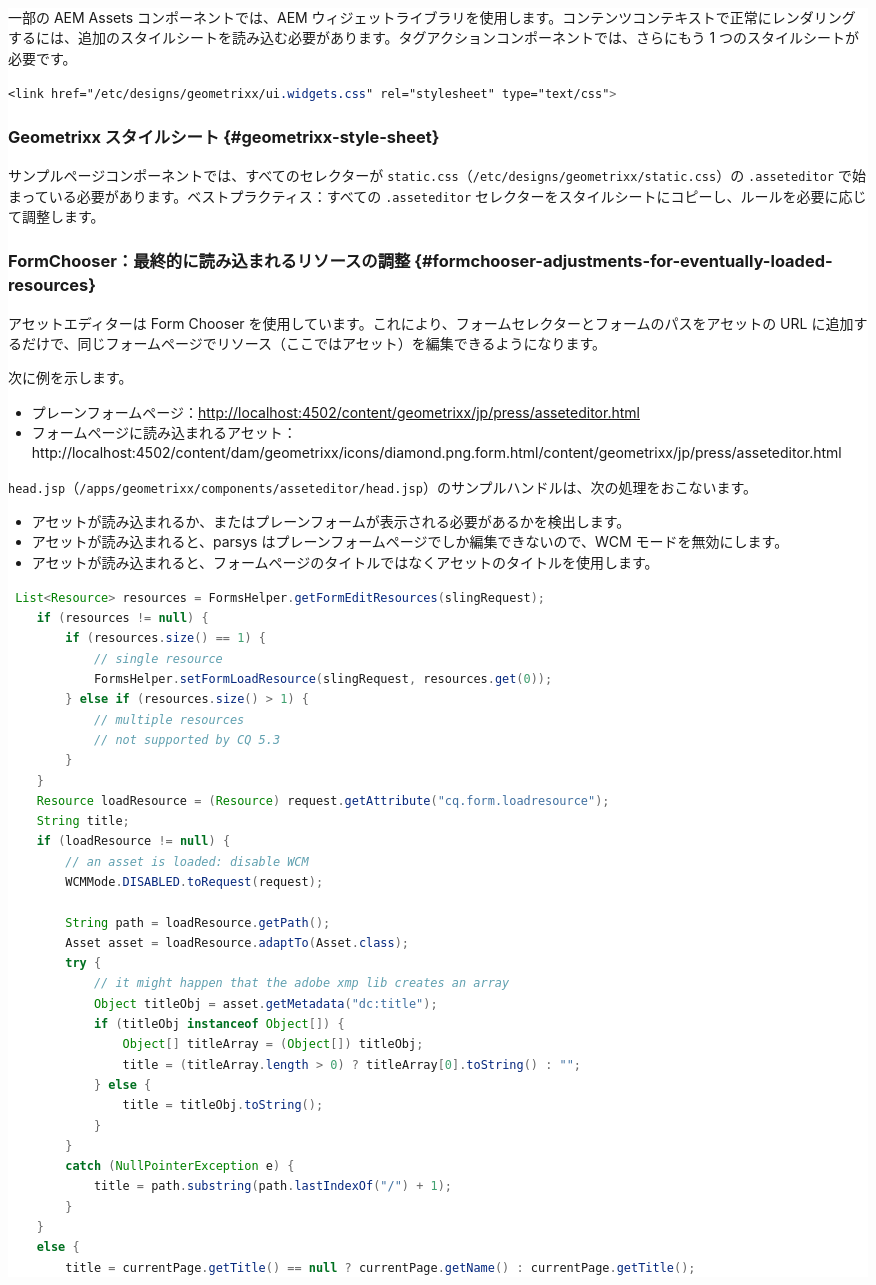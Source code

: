 一部の AEM Assets コンポーネントでは、AEM ウィジェットライブラリを使用します。コンテンツコンテキストで正常にレンダリングするには、追加のスタイルシートを読み込む必要があります。タグアクションコンポーネントでは、さらにもう 1 つのスタイルシートが必要です。

```css
<link href="/etc/designs/geometrixx/ui.widgets.css" rel="stylesheet" type="text/css">
```

### Geometrixx スタイルシート  {#geometrixx-style-sheet}

サンプルページコンポーネントでは、すべてのセレクターが `static.css`（`/etc/designs/geometrixx/static.css`）の `.asseteditor` で始まっている必要があります。ベストプラクティス：すべての `.asseteditor` セレクターをスタイルシートにコピーし、ルールを必要に応じて調整します。

### FormChooser：最終的に読み込まれるリソースの調整 {#formchooser-adjustments-for-eventually-loaded-resources}

アセットエディターは Form Chooser を使用しています。これにより、フォームセレクターとフォームのパスをアセットの URL に追加するだけで、同じフォームページでリソース（ここではアセット）を編集できるようになります。

次に例を示します。

* プレーンフォームページ：[http://localhost:4502/content/geometrixx/jp/press/asseteditor.html](http://localhost:4502/content/geometrixx/jp/press/asseteditor.html)
* フォームページに読み込まれるアセット：[](http://localhost:4502/content/dam/geometrixx/icons/diamond.png.form.html/content/geometrixx/jp/press/asseteditor.html)http://localhost:4502/content/dam/geometrixx/icons/diamond.png.form.html/content/geometrixx/jp/press/asseteditor.html

`head.jsp`（`/apps/geometrixx/components/asseteditor/head.jsp`）のサンプルハンドルは、次の処理をおこないます。

* アセットが読み込まれるか、またはプレーンフォームが表示される必要があるかを検出します。
* アセットが読み込まれると、parsys はプレーンフォームページでしか編集できないので、WCM モードを無効にします。
* アセットが読み込まれると、フォームページのタイトルではなくアセットのタイトルを使用します。

```java
 List<Resource> resources = FormsHelper.getFormEditResources(slingRequest);
    if (resources != null) {
        if (resources.size() == 1) {
            // single resource
            FormsHelper.setFormLoadResource(slingRequest, resources.get(0));
        } else if (resources.size() > 1) {
            // multiple resources
            // not supported by CQ 5.3
        }
    }
    Resource loadResource = (Resource) request.getAttribute("cq.form.loadresource");
    String title;
    if (loadResource != null) {
        // an asset is loaded: disable WCM
        WCMMode.DISABLED.toRequest(request);

        String path = loadResource.getPath();
        Asset asset = loadResource.adaptTo(Asset.class);
        try {
            // it might happen that the adobe xmp lib creates an array
            Object titleObj = asset.getMetadata("dc:title");
            if (titleObj instanceof Object[]) {
                Object[] titleArray = (Object[]) titleObj;
                title = (titleArray.length > 0) ? titleArray[0].toString() : "";
            } else {
                title = titleObj.toString();
            }
        }
        catch (NullPointerException e) {
            title = path.substring(path.lastIndexOf("/") + 1);
        }
    }
    else {
        title = currentPage.getTitle() == null ? currentPage.getName() : currentPage.getTitle();
```